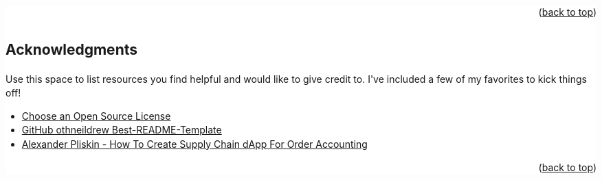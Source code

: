 <p align="right">(<a href="#top">back to top</a>)</p>




## Acknowledgments

Use this space to list resources you find helpful and would like to give credit to. I've included a few of my favorites to kick things off!

* [Choose an Open Source License](https://choosealicense.com)
* [GitHub othneildrew Best-README-Template ](https://github.com/othneildrew/Best-README-Template)
* [Alexander Pliskin - How To Create Supply Chain dApp For Order Accounting](https://www.youtube.com/watch?v=lXWlJIvGRMk&list=PLQbzkJk10-f5jfVIhDh9QLcbSEA8JiA_j&index=1)

<p align="right">(<a href="#top">back to top</a>)</p>





[contributors-shield]: https://img.shields.io/github/contributors/othneildrew/Best-README-Template.svg?style=for-the-badge
[contributors-url]: https://github.com/eedinson/SupplyChain_TestnetDeploy/graphs/contributors
[forks-shield]: https://img.shields.io/github/forks/othneildrew/Best-README-Template.svg?style=for-the-badge
[forks-url]: https://github.com/eedinson/SupplyChain_TestnetDeploy/network/members
[stars-shield]: https://img.shields.io/github/stars/othneildrew/Best-README-Template.svg?style=for-the-badge
[stars-url]: https://github.com/eedinson/SupplyChain_TestnetDeploy/stargazers
[issues-shield]: https://img.shields.io/github/issues/othneildrew/Best-README-Template.svg?style=for-the-badge
[issues-url]: https://github.com/eedinson/SupplyChain_TestnetDeploy/issues
[license-shield]: https://img.shields.io/github/license/othneildrew/Best-README-Template.svg?style=for-the-badge
[license-url]: https://github.com/eedinson/SupplyChain_TestnetDeploy/blob/master/LICENSE.txt
[linkedin-shield]: https://img.shields.io/badge/-LinkedIn-black.svg?style=for-the-badge&logo=linkedin&colorB=555
[linkedin-url]: https://linkedin.com/in/othneildrew
[product-screenshot]: images/screenshot.png
[pragma]: images/pragma.png
[compilerSettings]: images/compilerSettings.png
[setMetamaskAccount]: images/setMetamaskAccount.png
[createOrder]: images/createOrder.png
[verifyTransaction]: images/verifyTransaction.png
[etherscan]: images/etherscan.png
[etherscanTxDetails]: images/etherscanTxDetails.png
[contractTxDetails]: images/contractTxDetails.png
[readContractInformations]: images/readContractInformations.png
